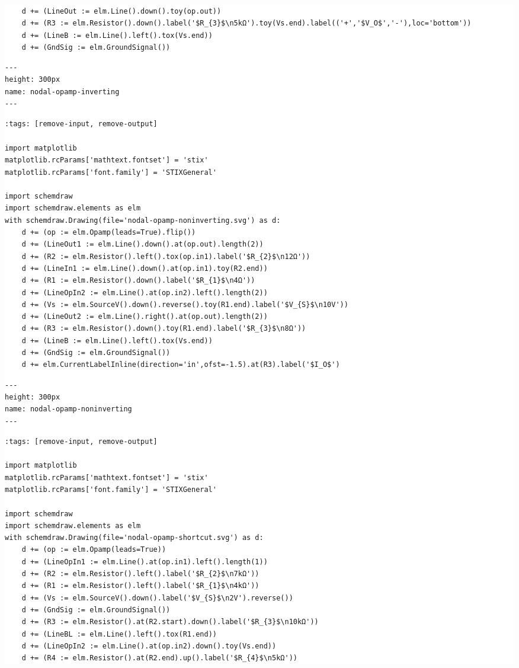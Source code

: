 ```{code-cell} ipython3
    d += (LineOut := elm.Line().down().toy(op.out))
    d += (R3 := elm.Resistor().down().label('$R_{3}$\n5kΩ').toy(Vs.end).label(('+','$V_O$','-'),loc='bottom'))
    d += (LineB := elm.Line().left().tox(Vs.end))
    d += (GndSig := elm.GroundSignal())
```

```{figure} nodal-opamp-inverting.svg
---
height: 300px
name: nodal-opamp-inverting
---
```

```{code-cell} ipython3
:tags: [remove-input, remove-output]

import matplotlib
matplotlib.rcParams['mathtext.fontset'] = 'stix'
matplotlib.rcParams['font.family'] = 'STIXGeneral'

import schemdraw
import schemdraw.elements as elm
with schemdraw.Drawing(file='nodal-opamp-noninverting.svg') as d:
    d += (op := elm.Opamp(leads=True).flip())
    d += (LineOut1 := elm.Line().down().at(op.out).length(2))
    d += (R2 := elm.Resistor().left().tox(op.in1).label('$R_{2}$\n12Ω'))
    d += (LineIn1 := elm.Line().down().at(op.in1).toy(R2.end))
    d += (R1 := elm.Resistor().down().label('$R_{1}$\n4Ω'))
    d += (LineOpIn2 := elm.Line().at(op.in2).left().length(2))
    d += (Vs := elm.SourceV().down().reverse().toy(R1.end).label('$V_{S}$\n10V'))
    d += (LineOut2 := elm.Line().right().at(op.out).length(2))
    d += (R3 := elm.Resistor().down().toy(R1.end).label('$R_{3}$\n8Ω'))
    d += (LineB := elm.Line().left().tox(Vs.end))
    d += (GndSig := elm.GroundSignal())
    d += elm.CurrentLabelInline(direction='in',ofst=-1.5).at(R3).label('$I_O$')

```

```{figure} nodal-opamp-noninverting.svg
---
height: 300px
name: nodal-opamp-noninverting
---
```

```{code-cell} ipython3
:tags: [remove-input, remove-output]

import matplotlib
matplotlib.rcParams['mathtext.fontset'] = 'stix'
matplotlib.rcParams['font.family'] = 'STIXGeneral'

import schemdraw
import schemdraw.elements as elm
with schemdraw.Drawing(file='nodal-opamp-shortcut.svg') as d:
    d += (op := elm.Opamp(leads=True))
    d += (LineOpIn1 := elm.Line().at(op.in1).left().length(1))
    d += (R2 := elm.Resistor().left().label('$R_{2}$\n7kΩ'))
    d += (R1 := elm.Resistor().left().label('$R_{1}$\n4kΩ'))
    d += (Vs := elm.SourceV().down().label('$V_{S}$\n2V').reverse())
    d += (GndSig := elm.GroundSignal())
    d += (R3 := elm.Resistor().at(R2.start).down().label('$R_{3}$\n10kΩ'))
    d += (LineBL := elm.Line().left().tox(R1.end))
    d += (LineOpIn2 := elm.Line().at(op.in2).down().toy(Vs.end))
    d += (R4 := elm.Resistor().at(R2.end).up().label('$R_{4}$\n5kΩ'))
```